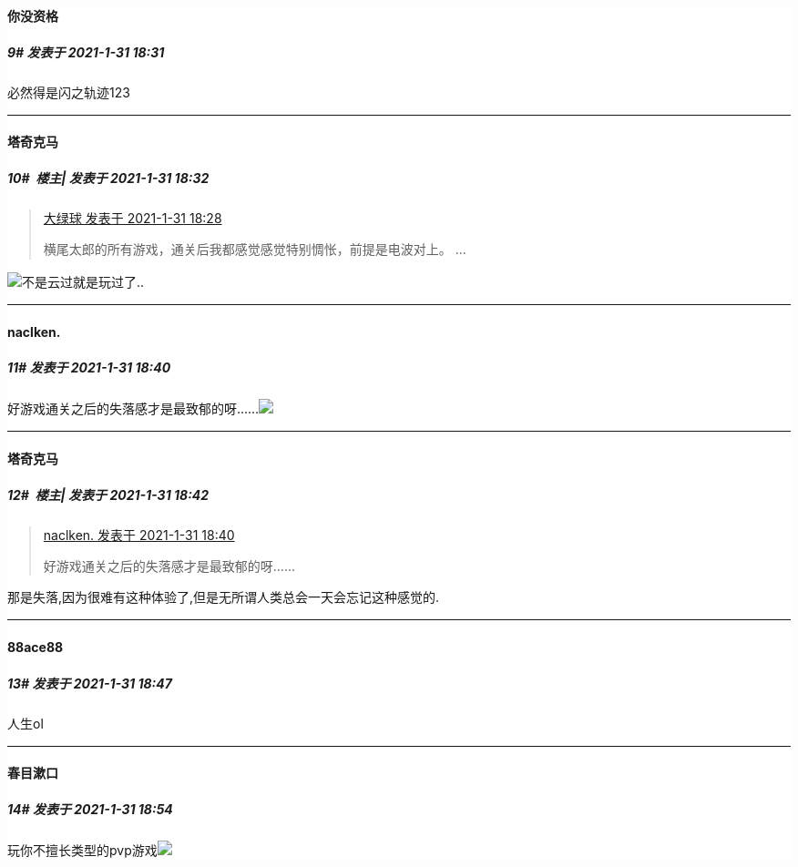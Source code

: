 ####  你没资格  
##### 9#       发表于 2021-1-31 18:31


必然得是闪之轨迹123


-----

####  塔奇克马  
##### 10#         楼主| 发表于 2021-1-31 18:32


<blockquote><a href="httphttps://bbs.saraba1st.com/2b/forum.php?mod=redirect&amp;goto=findpost&amp;pid=50199637&amp;ptid=1985597" target="_blank">大绿球 发表于 2021-1-31 18:28</a>

横尾太郎的所有游戏，通关后我都感觉感觉特别惆怅，前提是电波对上。 ...</blockquote>
<img src="https://static.saraba1st.com/image/smiley/face2017/082.png" referrerpolicy="no-referrer">不是云过就是玩过了..


-----

####  naclken.  
##### 11#       发表于 2021-1-31 18:40


好游戏通关之后的失落感才是最致郁的呀……<img src="https://static.saraba1st.com/image/smiley/face2017/135.png" referrerpolicy="no-referrer">


-----

####  塔奇克马  
##### 12#         楼主| 发表于 2021-1-31 18:42


<blockquote><a href="httphttps://bbs.saraba1st.com/2b/forum.php?mod=redirect&amp;goto=findpost&amp;pid=50199764&amp;ptid=1985597" target="_blank">naclken. 发表于 2021-1-31 18:40</a>

好游戏通关之后的失落感才是最致郁的呀……</blockquote>
那是失落,因为很难有这种体验了,但是无所谓人类总会一天会忘记这种感觉的.


-----

####  88ace88  
##### 13#       发表于 2021-1-31 18:47


人生ol


-----

####  春目漱口  
##### 14#       发表于 2021-1-31 18:54


玩你不擅长类型的pvp游戏<img src="https://static.saraba1st.com/image/smiley/face2017/037.png" referrerpolicy="no-referrer">
